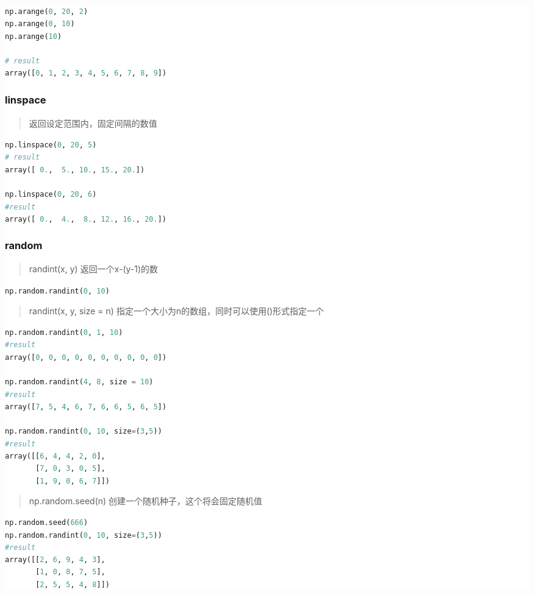 ```python
np.arange(0, 20, 2)
np.arange(0, 10)
np.arange(10)

# result
array([0, 1, 2, 3, 4, 5, 6, 7, 8, 9])
```

### linspace

> 返回设定范围内，固定间隔的数值

```python
np.linspace(0, 20, 5)
# result
array([ 0.,  5., 10., 15., 20.])

np.linspace(0, 20, 6)
#result
array([ 0.,  4.,  8., 12., 16., 20.])
```

### random

> randint(x, y) 返回一个x-(y-1)的数

```python
np.random.randint(0, 10)
```

> randint(x, y, size = n) 指定一个大小为n的数组，同时可以使用()形式指定一个

```python
np.random.randint(0, 1, 10)
#result
array([0, 0, 0, 0, 0, 0, 0, 0, 0, 0])

np.random.randint(4, 8, size = 10)
#result
array([7, 5, 4, 6, 7, 6, 6, 5, 6, 5])

np.random.randint(0, 10, size=(3,5))
#result
array([[6, 4, 4, 2, 0],
       [7, 0, 3, 0, 5],
       [1, 9, 0, 6, 7]])
```

> np.random.seed(n) 创建一个随机种子，这个将会固定随机值

```python
np.random.seed(666)
np.random.randint(0, 10, size=(3,5))
#result
array([[2, 6, 9, 4, 3],
       [1, 0, 8, 7, 5],
       [2, 5, 5, 4, 8]])
```
